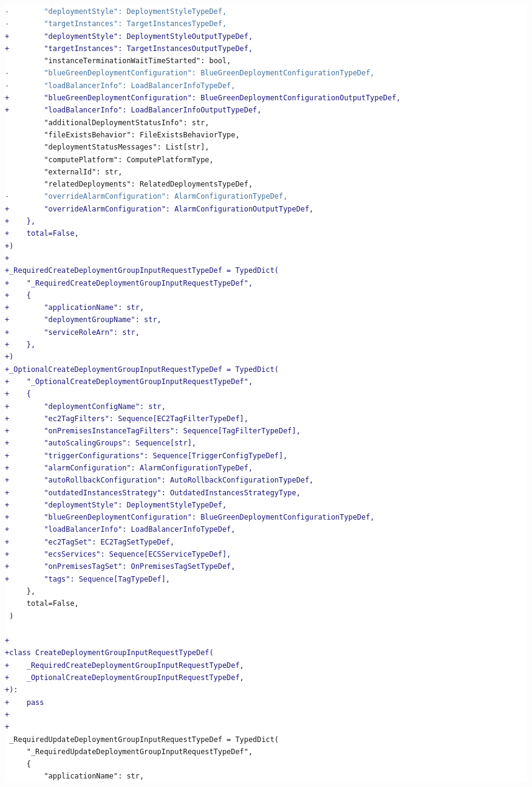 ```diff
-        "deploymentStyle": DeploymentStyleTypeDef,
-        "targetInstances": TargetInstancesTypeDef,
+        "deploymentStyle": DeploymentStyleOutputTypeDef,
+        "targetInstances": TargetInstancesOutputTypeDef,
         "instanceTerminationWaitTimeStarted": bool,
-        "blueGreenDeploymentConfiguration": BlueGreenDeploymentConfigurationTypeDef,
-        "loadBalancerInfo": LoadBalancerInfoTypeDef,
+        "blueGreenDeploymentConfiguration": BlueGreenDeploymentConfigurationOutputTypeDef,
+        "loadBalancerInfo": LoadBalancerInfoOutputTypeDef,
         "additionalDeploymentStatusInfo": str,
         "fileExistsBehavior": FileExistsBehaviorType,
         "deploymentStatusMessages": List[str],
         "computePlatform": ComputePlatformType,
         "externalId": str,
         "relatedDeployments": RelatedDeploymentsTypeDef,
-        "overrideAlarmConfiguration": AlarmConfigurationTypeDef,
+        "overrideAlarmConfiguration": AlarmConfigurationOutputTypeDef,
+    },
+    total=False,
+)
+
+_RequiredCreateDeploymentGroupInputRequestTypeDef = TypedDict(
+    "_RequiredCreateDeploymentGroupInputRequestTypeDef",
+    {
+        "applicationName": str,
+        "deploymentGroupName": str,
+        "serviceRoleArn": str,
+    },
+)
+_OptionalCreateDeploymentGroupInputRequestTypeDef = TypedDict(
+    "_OptionalCreateDeploymentGroupInputRequestTypeDef",
+    {
+        "deploymentConfigName": str,
+        "ec2TagFilters": Sequence[EC2TagFilterTypeDef],
+        "onPremisesInstanceTagFilters": Sequence[TagFilterTypeDef],
+        "autoScalingGroups": Sequence[str],
+        "triggerConfigurations": Sequence[TriggerConfigTypeDef],
+        "alarmConfiguration": AlarmConfigurationTypeDef,
+        "autoRollbackConfiguration": AutoRollbackConfigurationTypeDef,
+        "outdatedInstancesStrategy": OutdatedInstancesStrategyType,
+        "deploymentStyle": DeploymentStyleTypeDef,
+        "blueGreenDeploymentConfiguration": BlueGreenDeploymentConfigurationTypeDef,
+        "loadBalancerInfo": LoadBalancerInfoTypeDef,
+        "ec2TagSet": EC2TagSetTypeDef,
+        "ecsServices": Sequence[ECSServiceTypeDef],
+        "onPremisesTagSet": OnPremisesTagSetTypeDef,
+        "tags": Sequence[TagTypeDef],
     },
     total=False,
 )
 
+
+class CreateDeploymentGroupInputRequestTypeDef(
+    _RequiredCreateDeploymentGroupInputRequestTypeDef,
+    _OptionalCreateDeploymentGroupInputRequestTypeDef,
+):
+    pass
+
+
 _RequiredUpdateDeploymentGroupInputRequestTypeDef = TypedDict(
     "_RequiredUpdateDeploymentGroupInputRequestTypeDef",
     {
         "applicationName": str,
```